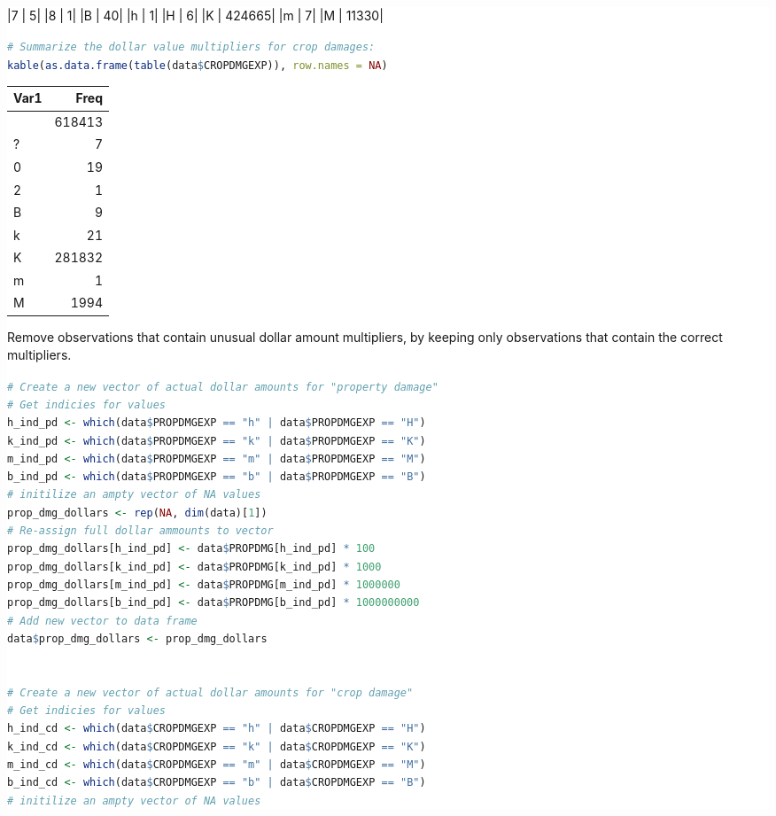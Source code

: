 |7    |      5|
|8    |      1|
|B    |     40|
|h    |      1|
|H    |      6|
|K    | 424665|
|m    |      7|
|M    |  11330|

```r
# Summarize the dollar value multipliers for crop damages:
kable(as.data.frame(table(data$CROPDMGEXP)), row.names = NA)
```



|Var1 |   Freq|
|:----|------:|
|     | 618413|
|?    |      7|
|0    |     19|
|2    |      1|
|B    |      9|
|k    |     21|
|K    | 281832|
|m    |      1|
|M    |   1994|
Remove observations that contain unusual dollar amount multipliers, by keeping only observations that contain the correct multipliers.

```r
# Create a new vector of actual dollar amounts for "property damage"
# Get indicies for values
h_ind_pd <- which(data$PROPDMGEXP == "h" | data$PROPDMGEXP == "H")
k_ind_pd <- which(data$PROPDMGEXP == "k" | data$PROPDMGEXP == "K")
m_ind_pd <- which(data$PROPDMGEXP == "m" | data$PROPDMGEXP == "M")
b_ind_pd <- which(data$PROPDMGEXP == "b" | data$PROPDMGEXP == "B")
# initilize an ampty vector of NA values
prop_dmg_dollars <- rep(NA, dim(data)[1])
# Re-assign full dollar ammounts to vector
prop_dmg_dollars[h_ind_pd] <- data$PROPDMG[h_ind_pd] * 100
prop_dmg_dollars[k_ind_pd] <- data$PROPDMG[k_ind_pd] * 1000
prop_dmg_dollars[m_ind_pd] <- data$PROPDMG[m_ind_pd] * 1000000
prop_dmg_dollars[b_ind_pd] <- data$PROPDMG[b_ind_pd] * 1000000000
# Add new vector to data frame
data$prop_dmg_dollars <- prop_dmg_dollars


# Create a new vector of actual dollar amounts for "crop damage"
# Get indicies for values
h_ind_cd <- which(data$CROPDMGEXP == "h" | data$CROPDMGEXP == "H")
k_ind_cd <- which(data$CROPDMGEXP == "k" | data$CROPDMGEXP == "K")
m_ind_cd <- which(data$CROPDMGEXP == "m" | data$CROPDMGEXP == "M")
b_ind_cd <- which(data$CROPDMGEXP == "b" | data$CROPDMGEXP == "B")
# initilize an ampty vector of NA values
```